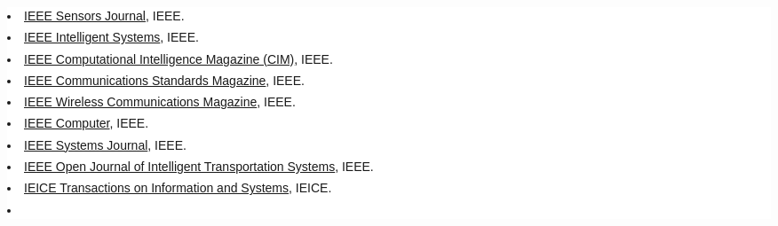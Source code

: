 
<li style="font-family:Arial;margin-bottom:3pt">
<a href="https://ieeexplore.ieee.org/xpl/RecentIssue.jsp?punumber=7361">IEEE Sensors Journal</a>, IEEE.
</li>

<li style="font-family:Arial;margin-bottom:3pt">
<a href="https://ieeexplore.ieee.org/xpl/RecentIssue.jsp?punumber=9670">IEEE Intelligent Systems</a>, IEEE.
</li>

<li style="font-family:Arial;margin-bottom:3pt">
<a href="https://ieeexplore.ieee.org/xpl/RecentIssue.jsp?punumber=10207"> IEEE Computational Intelligence Magazine (CIM)</a>, IEEE.
</li>


<li style="font-family:Arial;margin-bottom:3pt">
<a href="https://www.comsoc.org/publications/magazines/ieee-communications-standards-magazine">IEEE Communications Standards Magazine</a>, IEEE.
</li>

<li style="font-family:Arial;margin-bottom:3pt">
<a href="https://www.comsoc.org/publications/magazines/ieee-wireless-communications">IEEE Wireless Communications Magazine</a>, IEEE.
</li>


<li style="font-family:Arial;margin-bottom:3pt">
<a href="https://ieeexplore.ieee.org/xpl/RecentIssue.jsp?punumber=2">IEEE Computer</a>, IEEE.
</li>

<li style="font-family:Arial;margin-bottom:3pt">
<a href="https://ieeexplore.ieee.org/xpl/RecentIssue.jsp?punumber=4267003">IEEE Systems Journal</a>, IEEE.
</li>

<li style="font-family:Arial;margin-bottom:3pt">
<a href="https://ieeexplore.ieee.org/xpl/RecentIssue.jsp?punumber=8784355">IEEE Open Journal of Intelligent Transportation Systems</a>, IEEE.
</li>



<li style="font-family:Arial;margin-bottom:3pt">
<a href="https://www.jstage.jst.go.jp/browse/transinf">IEICE Transactions on Information and Systems</a>, IEICE.
</li>

<li style="font-family:Arial;margin-bottom:3pt">
